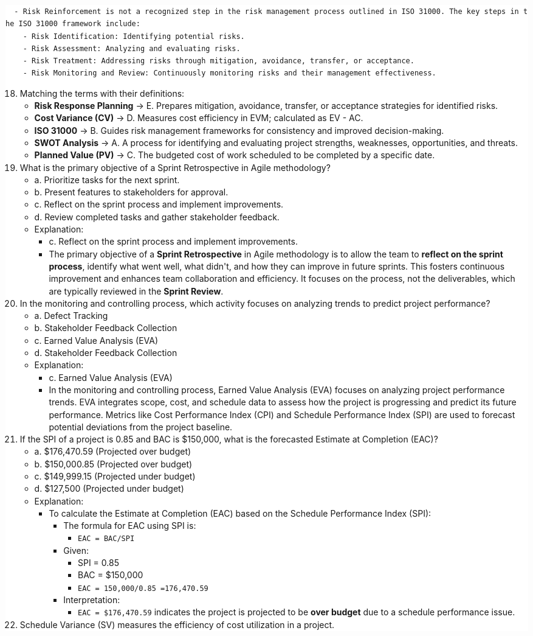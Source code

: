       - Risk Reinforcement is not a recognized step in the risk management process outlined in ISO 31000. The key steps in the ISO 31000 framework include:
        - Risk Identification: Identifying potential risks.
        - Risk Assessment: Analyzing and evaluating risks.
        - Risk Treatment: Addressing risks through mitigation, avoidance, transfer, or acceptance.
        - Risk Monitoring and Review: Continuously monitoring risks and their management effectiveness.
18. Matching the terms with their definitions:
    - **Risk Response Planning** → E. Prepares mitigation, avoidance, transfer, or acceptance strategies for identified risks.
    - **Cost Variance (CV)** → D. Measures cost efficiency in EVM; calculated as EV - AC.
    - **ISO 31000** → B. Guides risk management frameworks for consistency and improved decision-making.
    - **SWOT Analysis** → A. A process for identifying and evaluating project strengths, weaknesses, opportunities, and threats.
    - **Planned Value (PV)** → C. The budgeted cost of work scheduled to be completed by a specific date.
19. What is the primary objective of a Sprint Retrospective in Agile methodology?
    - a. Prioritize tasks for the next sprint.
    - b. Present features to stakeholders for approval.
    - c. Reflect on the sprint process and implement improvements.
    - d. Review completed tasks and gather stakeholder feedback.
    - Explanation:
      - c. Reflect on the sprint process and implement improvements.
      - The primary objective of a **Sprint Retrospective** in Agile methodology is to allow the team to **reflect on the sprint process**, identify what went well, what didn't, and how they can improve in future sprints. This fosters continuous improvement and enhances team collaboration and efficiency. It focuses on the process, not the deliverables, which are typically reviewed in the **Sprint Review**.
20. In the monitoring and controlling process, which activity focuses on analyzing trends to predict project performance?
    - a. Defect Tracking
    - b. Stakeholder Feedback Collection
    - c. Earned Value Analysis (EVA)
    - d. Stakeholder Feedback Collection
    - Explanation:
      - c. Earned Value Analysis (EVA)
      - In the monitoring and controlling process, Earned Value Analysis (EVA) focuses on analyzing project performance trends. EVA integrates scope, cost, and schedule data to assess how the project is progressing and predict its future performance. Metrics like Cost Performance Index (CPI) and Schedule Performance Index (SPI) are used to forecast potential deviations from the project baseline.
21. If the SPI of a project is 0.85 and BAC is $150,000, what is the forecasted Estimate at Completion (EAC)?
    - a. $176,470.59 (Projected over budget)
    - b. $150,000.85 (Projected over budget)
    - c. $149,999.15 (Projected under budget)
    - d. $127,500 (Projected under budget)
    - Explanation:
      - To calculate the Estimate at Completion (EAC) based on the Schedule Performance Index (SPI):
        - The formula for EAC using SPI is:
          - `EAC = BAC/SPI`
        - Given:
          - SPI = 0.85
          - BAC = $150,000
          - `EAC = 150,000/0.85 =176,470.59`
        - Interpretation:
          - `EAC = $176,470.59` indicates the project is projected to be **over budget** due to a schedule performance issue.
22. Schedule Variance (SV) measures the efficiency of cost utilization in a project.
